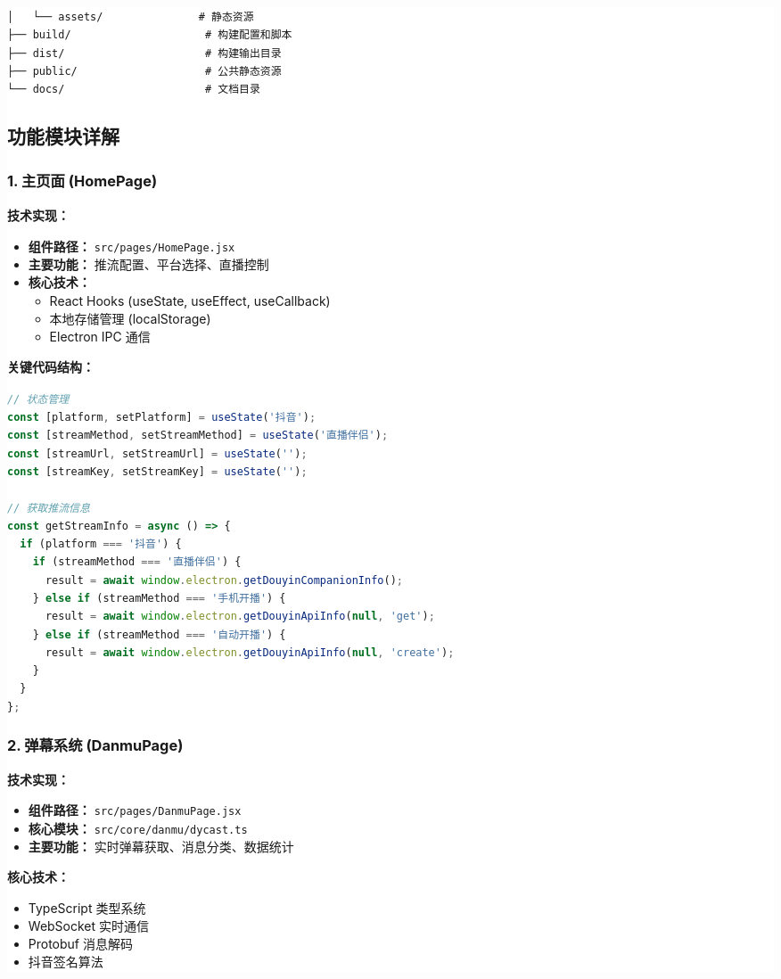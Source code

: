 ```
│   └── assets/               # 静态资源
├── build/                     # 构建配置和脚本
├── dist/                      # 构建输出目录
├── public/                    # 公共静态资源
└── docs/                      # 文档目录
```

## 功能模块详解

### 1. 主页面 (HomePage)

**技术实现：**
- **组件路径：** `src/pages/HomePage.jsx`
- **主要功能：** 推流配置、平台选择、直播控制
- **核心技术：**
  - React Hooks (useState, useEffect, useCallback)
  - 本地存储管理 (localStorage)
  - Electron IPC 通信

**关键代码结构：**
```javascript
// 状态管理
const [platform, setPlatform] = useState('抖音');
const [streamMethod, setStreamMethod] = useState('直播伴侣');
const [streamUrl, setStreamUrl] = useState('');
const [streamKey, setStreamKey] = useState('');

// 获取推流信息
const getStreamInfo = async () => {
  if (platform === '抖音') {
    if (streamMethod === '直播伴侣') {
      result = await window.electron.getDouyinCompanionInfo();
    } else if (streamMethod === '手机开播') {
      result = await window.electron.getDouyinApiInfo(null, 'get');
    } else if (streamMethod === '自动开播') {
      result = await window.electron.getDouyinApiInfo(null, 'create');
    }
  }
};
```

### 2. 弹幕系统 (DanmuPage)

**技术实现：**
- **组件路径：** `src/pages/DanmuPage.jsx`
- **核心模块：** `src/core/danmu/dycast.ts`
- **主要功能：** 实时弹幕获取、消息分类、数据统计

**核心技术：**
- TypeScript 类型系统
- WebSocket 实时通信
- Protobuf 消息解码
- 抖音签名算法
